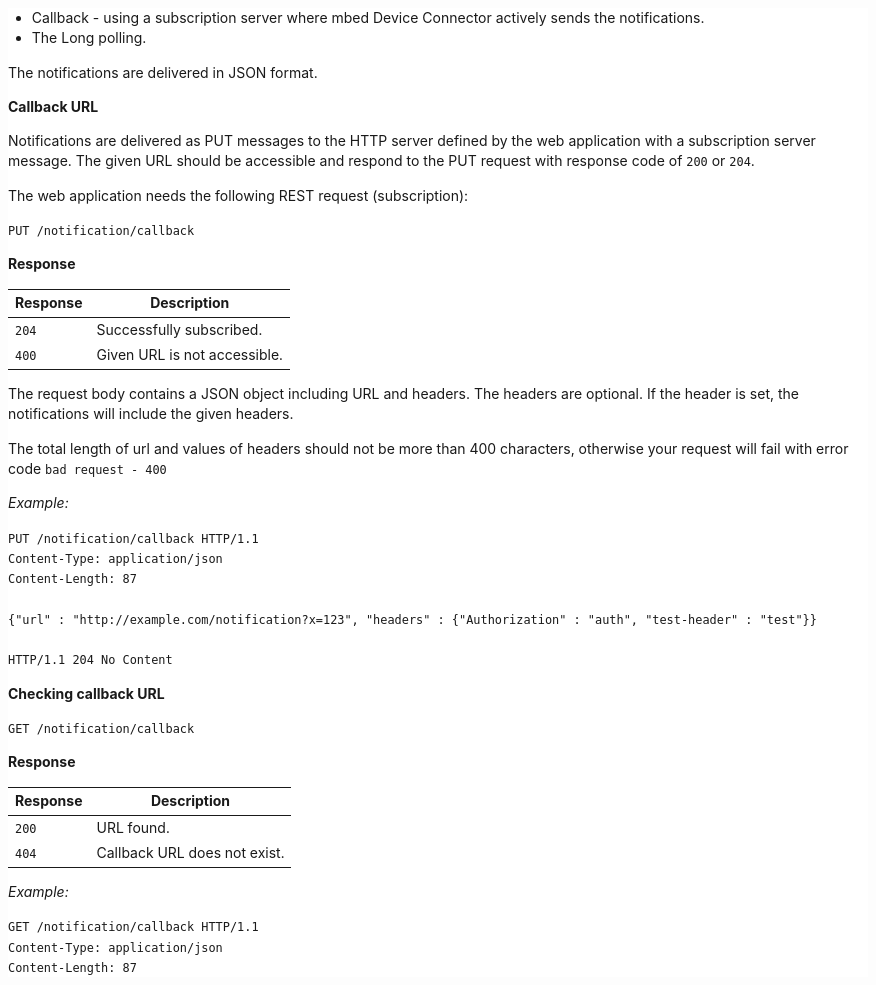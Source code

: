 - Callback - using a subscription server where mbed Device Connector actively sends the notifications. 
- The Long polling.

The notifications are delivered in JSON format.

**Callback URL**

Notifications are delivered as PUT messages to the HTTP server defined by the web application with a subscription server message. The given URL should be accessible and respond to the PUT request with response code of `200` or `204`.

The web application needs the following REST request (subscription):

	PUT /notification/callback

**Response**

|Response|Description |
|---|---|
|`204`|Successfully subscribed.|
|`400`|Given URL is not accessible.|

The request body contains a JSON object including URL and headers. The headers are optional. If the header is set, the notifications will include the given headers.

The total length of url and values of headers should not be more than 400 characters, otherwise your request will fail with error code `bad request - 400`

*Example:*

    PUT /notification/callback HTTP/1.1
    Content-Type: application/json
    Content-Length: 87
    
    {"url" : "http://example.com/notification?x=123", "headers" : {"Authorization" : "auth", "test-header" : "test"}}
    
    HTTP/1.1 204 No Content


**Checking callback URL**

	GET /notification/callback


**Response**

|Response|Description|
|---|---|
|`200`|URL found.|
|`404`|Callback URL does not exist.|

*Example:*

    GET /notification/callback HTTP/1.1
    Content-Type: application/json
    Content-Length: 87
    